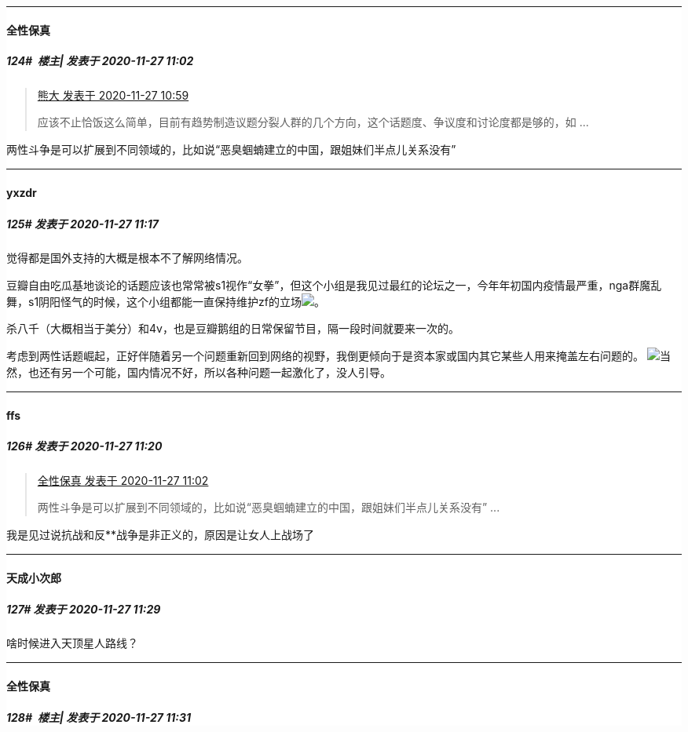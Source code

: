 
-----

####  全性保真  
##### 124#         楼主| 发表于 2020-11-27 11:02


<blockquote><a href="httphttps://bbs.saraba1st.com/2b/forum.php?mod=redirect&amp;goto=findpost&amp;pid=49535273&amp;ptid=1974530" target="_blank">熊大 发表于 2020-11-27 10:59</a>

应该不止恰饭这么简单，目前有趋势制造议题分裂人群的几个方向，这个话题度、争议度和讨论度都是够的，如 ...</blockquote>
两性斗争是可以扩展到不同领域的，比如说“恶臭蝈蝻建立的中国，跟姐妹们半点儿关系没有”


-----

####  yxzdr  
##### 125#       发表于 2020-11-27 11:17


觉得都是国外支持的大概是根本不了解网络情况。

豆瓣自由吃瓜基地谈论的话题应该也常常被s1视作“女拳”，但这个小组是我见过最红的论坛之一，今年年初国内疫情最严重，nga群魔乱舞，s1阴阳怪气的时候，这个小组都能一直保持维护zf的立场<img src="https://static.saraba1st.com/image/smiley/face2017/037.png" referrerpolicy="no-referrer">。

杀八千（大概相当于美分）和4v，也是豆瓣鹅组的日常保留节目，隔一段时间就要来一次的。

考虑到两性话题崛起，正好伴随着另一个问题重新回到网络的视野，我倒更倾向于是资本家或国内其它某些人用来掩盖左右问题的。
<img src="https://static.saraba1st.com/image/smiley/face2017/009.gif" referrerpolicy="no-referrer">当然，也还有另一个可能，国内情况不好，所以各种问题一起激化了，没人引导。


-----

####  ffs  
##### 126#       发表于 2020-11-27 11:20


<blockquote><a href="httphttps://bbs.saraba1st.com/2b/forum.php?mod=redirect&amp;goto=findpost&amp;pid=49535315&amp;ptid=1974530" target="_blank">全性保真 发表于 2020-11-27 11:02</a>

两性斗争是可以扩展到不同领域的，比如说“恶臭蝈蝻建立的中国，跟姐妹们半点儿关系没有” ...</blockquote>
我是见过说抗战和反**战争是非正义的，原因是让女人上战场了


-----

####  天成小次郎  
##### 127#       发表于 2020-11-27 11:29


啥时候进入天顶星人路线？


-----

####  全性保真  
##### 128#         楼主| 发表于 2020-11-27 11:31

